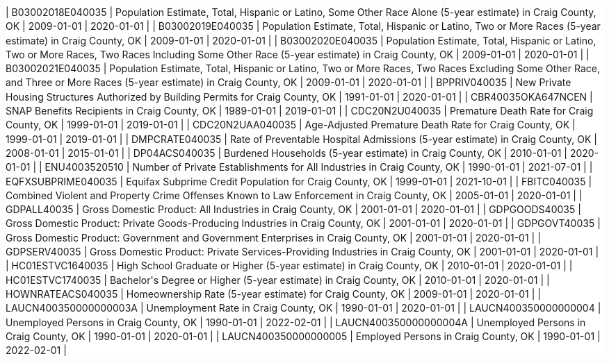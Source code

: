 | B03002018E040035          | Population Estimate, Total, Hispanic or Latino, Some Other Race Alone (5-year estimate) in Craig County, OK                                                               | 2009-01-01          | 2020-01-01        |
| B03002019E040035          | Population Estimate, Total, Hispanic or Latino, Two or More Races (5-year estimate) in Craig County, OK                                                                   | 2009-01-01          | 2020-01-01        |
| B03002020E040035          | Population Estimate, Total, Hispanic or Latino, Two or More Races, Two Races Including Some Other Race (5-year estimate) in Craig County, OK                              | 2009-01-01          | 2020-01-01        |
| B03002021E040035          | Population Estimate, Total, Hispanic or Latino, Two or More Races, Two Races Excluding Some Other Race, and Three or More Races (5-year estimate) in Craig County, OK     | 2009-01-01          | 2020-01-01        |
| BPPRIV040035              | New Private Housing Structures Authorized by Building Permits for Craig County, OK                                                                                        | 1991-01-01          | 2020-01-01        |
| CBR40035OKA647NCEN        | SNAP Benefits Recipients in Craig County, OK                                                                                                                              | 1989-01-01          | 2019-01-01        |
| CDC20N2U040035            | Premature Death Rate for Craig County, OK                                                                                                                                 | 1999-01-01          | 2019-01-01        |
| CDC20N2UAA040035          | Age-Adjusted Premature Death Rate for Craig County, OK                                                                                                                    | 1999-01-01          | 2019-01-01        |
| DMPCRATE040035            | Rate of Preventable Hospital Admissions (5-year estimate) in Craig County, OK                                                                                             | 2008-01-01          | 2015-01-01        |
| DP04ACS040035             | Burdened Households (5-year estimate) in Craig County, OK                                                                                                                 | 2010-01-01          | 2020-01-01        |
| ENU4003520510             | Number of Private Establishments for All Industries in Craig County, OK                                                                                                   | 1990-01-01          | 2021-07-01        |
| EQFXSUBPRIME040035        | Equifax Subprime Credit Population for Craig County, OK                                                                                                                   | 1999-01-01          | 2021-10-01        |
| FBITC040035               | Combined Violent and Property Crime Offenses Known to Law Enforcement in Craig County, OK                                                                                 | 2005-01-01          | 2020-01-01        |
| GDPALL40035               | Gross Domestic Product: All Industries in Craig County, OK                                                                                                                | 2001-01-01          | 2020-01-01        |
| GDPGOODS40035             | Gross Domestic Product: Private Goods-Producing Industries in Craig County, OK                                                                                            | 2001-01-01          | 2020-01-01        |
| GDPGOVT40035              | Gross Domestic Product: Government and Government Enterprises in Craig County, OK                                                                                         | 2001-01-01          | 2020-01-01        |
| GDPSERV40035              | Gross Domestic Product: Private Services-Providing Industries in Craig County, OK                                                                                         | 2001-01-01          | 2020-01-01        |
| HC01ESTVC1640035          | High School Graduate or Higher (5-year estimate) in Craig County, OK                                                                                                      | 2010-01-01          | 2020-01-01        |
| HC01ESTVC1740035          | Bachelor's Degree or Higher (5-year estimate) in Craig County, OK                                                                                                         | 2010-01-01          | 2020-01-01        |
| HOWNRATEACS040035         | Homeownership Rate (5-year estimate) for Craig County, OK                                                                                                                 | 2009-01-01          | 2020-01-01        |
| LAUCN400350000000003A     | Unemployment Rate in Craig County, OK                                                                                                                                     | 1990-01-01          | 2020-01-01        |
| LAUCN400350000000004      | Unemployed Persons in Craig County, OK                                                                                                                                    | 1990-01-01          | 2022-02-01        |
| LAUCN400350000000004A     | Unemployed Persons in Craig County, OK                                                                                                                                    | 1990-01-01          | 2020-01-01        |
| LAUCN400350000000005      | Employed Persons in Craig County, OK                                                                                                                                      | 1990-01-01          | 2022-02-01        |